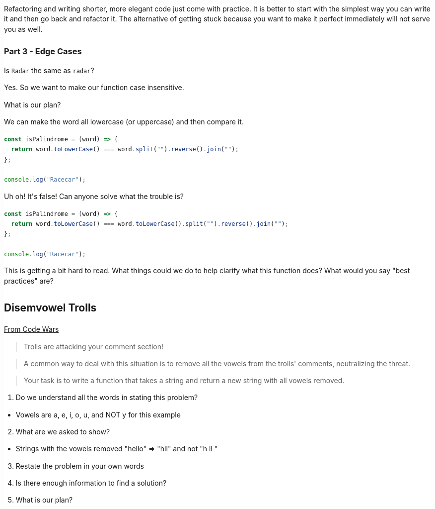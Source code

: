 Refactoring and writing shorter, more elegant code just come with practice. It is better to start with the simplest way you can write it and then go back and refactor it. The alternative of getting stuck because you want to make it perfect immediately will not serve you as well.

### Part 3 - Edge Cases

Is `Radar` the same as `radar`?

Yes. So we want to make our function case insensitive.

What is our plan?

We can make the word all lowercase (or uppercase) and then compare it.

```js
const isPalindrome = (word) => {
  return word.toLowerCase() === word.split("").reverse().join("");
};

console.log("Racecar");
```

Uh oh! It's false! Can anyone solve what the trouble is?

```js
const isPalindrome = (word) => {
  return word.toLowerCase() === word.toLowerCase().split("").reverse().join("");
};

console.log("Racecar");
```

This is getting a bit hard to read. What things could we do to help clarify what this function does? What would you say "best practices" are?

## Disemvowel Trolls

[From Code Wars](https://www.codewars.com/kata/52fba66badcd10859f00097e/javascript)

> Trolls are attacking your comment section!

> A common way to deal with this situation is to remove all the vowels from the trolls' comments, neutralizing the threat.

> Your task is to write a function that takes a string and return a new string with all vowels removed.

1. Do we understand all the words in stating this problem?

- Vowels are a, e, i, o, u, and NOT y for this example

2. What are we asked to show?

- Strings with the vowels removed "hello" => "hll" and not "h ll "

3. Restate the problem in your own words

4. Is there enough information to find a solution?

5. What is our plan?
